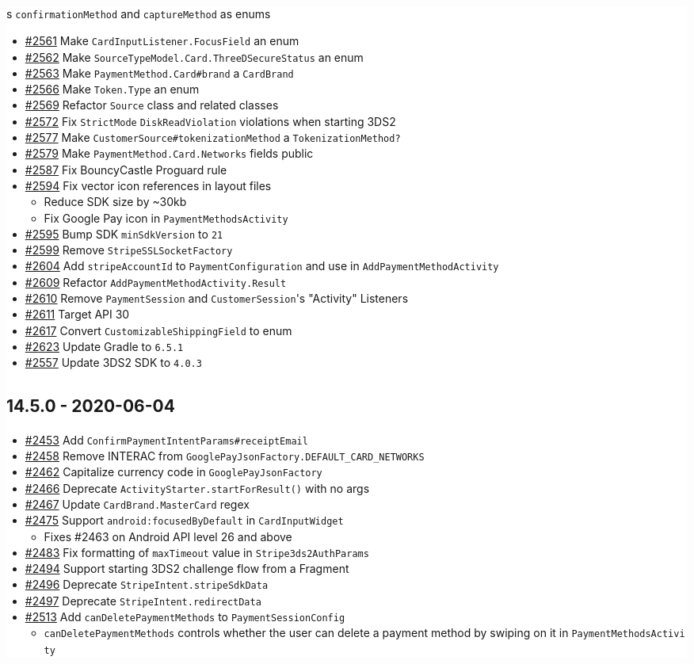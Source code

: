   s `confirmationMethod` and `captureMethod` as enums
* [#2561](https://github.com/stripe/stripe-android/pull/2561) Make `CardInputListener.FocusField` an
  enum
* [#2562](https://github.com/stripe/stripe-android/pull/2562)
  Make `SourceTypeModel.Card.ThreeDSecureStatus` an enum
* [#2563](https://github.com/stripe/stripe-android/pull/2563) Make `PaymentMethod.Card#brand`
  a `CardBrand`
* [#2566](https://github.com/stripe/stripe-android/pull/2566) Make `Token.Type` an enum
* [#2569](https://github.com/stripe/stripe-android/pull/2569) Refactor `Source` class and related
  classes
* [#2572](https://github.com/stripe/stripe-android/pull/2572) Fix `StrictMode` `DiskReadViolation`
  violations when starting 3DS2
* [#2577](https://github.com/stripe/stripe-android/pull/2577)
  Make `CustomerSource#tokenizationMethod` a `TokenizationMethod?`
* [#2579](https://github.com/stripe/stripe-android/pull/2579) Make `PaymentMethod.Card.Networks`
  fields public
* [#2587](https://github.com/stripe/stripe-android/pull/2587) Fix BouncyCastle Proguard rule
* [#2594](https://github.com/stripe/stripe-android/pull/2594) Fix vector icon references in layout
  files
    * Reduce SDK size by ~30kb
    * Fix Google Pay icon in `PaymentMethodsActivity`
* [#2595](https://github.com/stripe/stripe-android/pull/2595) Bump SDK `minSdkVersion` to `21`
* [#2599](https://github.com/stripe/stripe-android/pull/2599) Remove `StripeSSLSocketFactory`
* [#2604](https://github.com/stripe/stripe-android/pull/2604) Add `stripeAccountId`
  to `PaymentConfiguration` and use in `AddPaymentMethodActivity`
* [#2609](https://github.com/stripe/stripe-android/pull/2609)
  Refactor `AddPaymentMethodActivity.Result`
* [#2610](https://github.com/stripe/stripe-android/pull/2610) Remove `PaymentSession`
  and `CustomerSession`'s "Activity" Listeners
* [#2611](https://github.com/stripe/stripe-android/pull/2611) Target API 30
* [#2617](https://github.com/stripe/stripe-android/pull/2617) Convert `CustomizableShippingField` to
  enum
* [#2623](https://github.com/stripe/stripe-android/pull/2623) Update Gradle to `6.5.1`
* [#2557](https://github.com/stripe/stripe-android/pull/2634) Update 3DS2 SDK to `4.0.3`

## 14.5.0 - 2020-06-04

* [#2453](https://github.com/stripe/stripe-android/pull/2453)
  Add `ConfirmPaymentIntentParams#receiptEmail`
* [#2458](https://github.com/stripe/stripe-android/pull/2458) Remove INTERAC
  from `GooglePayJsonFactory.DEFAULT_CARD_NETWORKS`
* [#2462](https://github.com/stripe/stripe-android/pull/2462) Capitalize currency code
  in `GooglePayJsonFactory`
* [#2466](https://github.com/stripe/stripe-android/pull/2466)
  Deprecate `ActivityStarter.startForResult()` with no args
* [#2467](https://github.com/stripe/stripe-android/pull/2467) Update `CardBrand.MasterCard` regex
* [#2475](https://github.com/stripe/stripe-android/pull/2475) Support `android:focusedByDefault`
  in `CardInputWidget`
    * Fixes #2463 on Android API level 26 and above
* [#2483](https://github.com/stripe/stripe-android/pull/2483) Fix formatting of `maxTimeout` value
  in `Stripe3ds2AuthParams`
* [#2494](https://github.com/stripe/stripe-android/pull/2494) Support starting 3DS2 challenge flow
  from a Fragment
* [#2496](https://github.com/stripe/stripe-android/pull/2496) Deprecate `StripeIntent.stripeSdkData`
* [#2497](https://github.com/stripe/stripe-android/pull/2497) Deprecate `StripeIntent.redirectData`
* [#2513](https://github.com/stripe/stripe-android/pull/2513) Add `canDeletePaymentMethods`
  to `PaymentSessionConfig`
    * `canDeletePaymentMethods` controls whether the user can delete a payment method by swiping on
      it in `PaymentMethodsActivity`